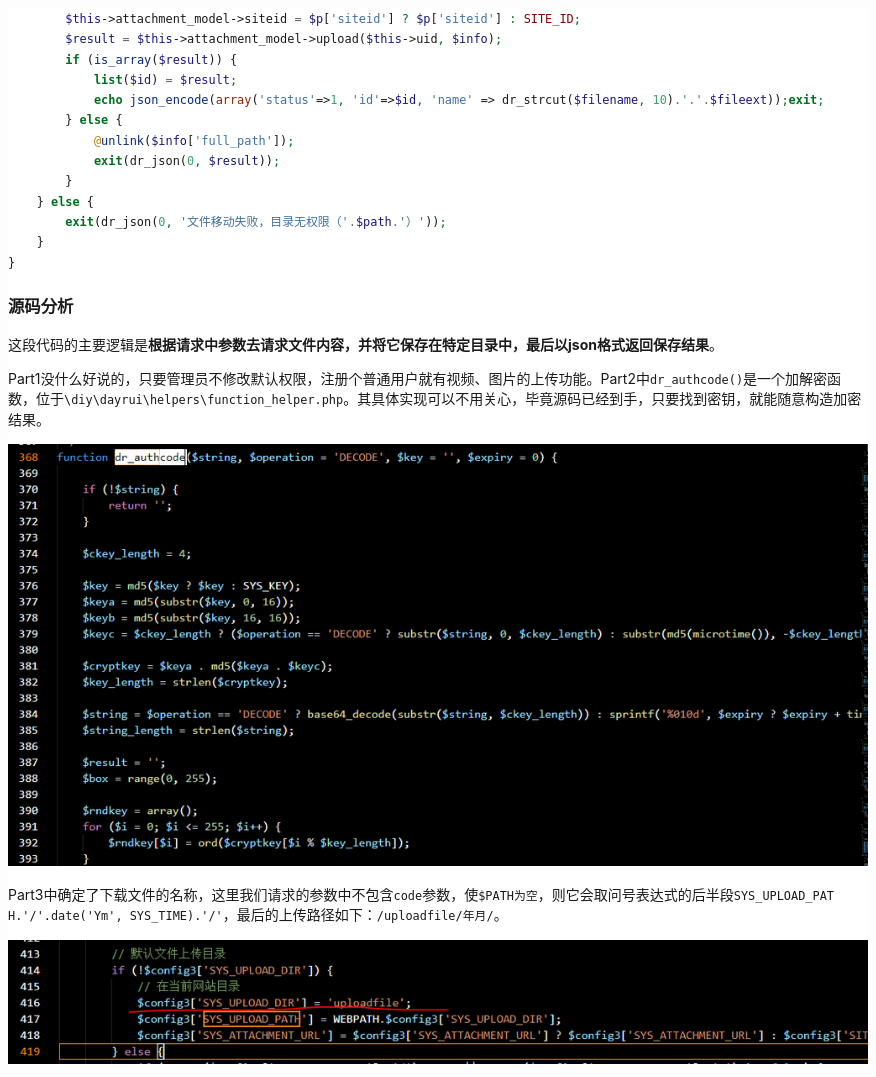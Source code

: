 ```php
        $this->attachment_model->siteid = $p['siteid'] ? $p['siteid'] : SITE_ID;
        $result = $this->attachment_model->upload($this->uid, $info);
        if (is_array($result)) {
            list($id) = $result;
            echo json_encode(array('status'=>1, 'id'=>$id, 'name' => dr_strcut($filename, 10).'.'.$fileext));exit;
        } else {
            @unlink($info['full_path']);
            exit(dr_json(0, $result));
        }
    } else {
        exit(dr_json(0, '文件移动失败，目录无权限（'.$path.'）'));
    }
}
```

### 源码分析

这段代码的主要逻辑是**根据请求中参数去请求文件内容，并将它保存在特定目录中，最后以json格式返回保存结果**。

Part1没什么好说的，只要管理员不修改默认权限，注册个普通用户就有视频、图片的上传功能。Part2中`dr_authcode()`是一个加解密函数，位于`\diy\dayrui\helpers\function_helper.php`。其具体实现可以不用关心，毕竟源码已经到手，只要找到密钥，就能随意构造加密结果。

![](POSCMSv3-2-0漏洞套餐复现\6.png)

Part3中确定了下载文件的名称，这里我们请求的参数中不包含`code`参数，使`$PATH为空`，则它会取问号表达式的后半段`SYS_UPLOAD_PATH.'/'.date('Ym', SYS_TIME).'/'`，最后的上传路径如下：`/uploadfile/年月/`。

![](POSCMSv3-2-0漏洞套餐复现\7.png)
